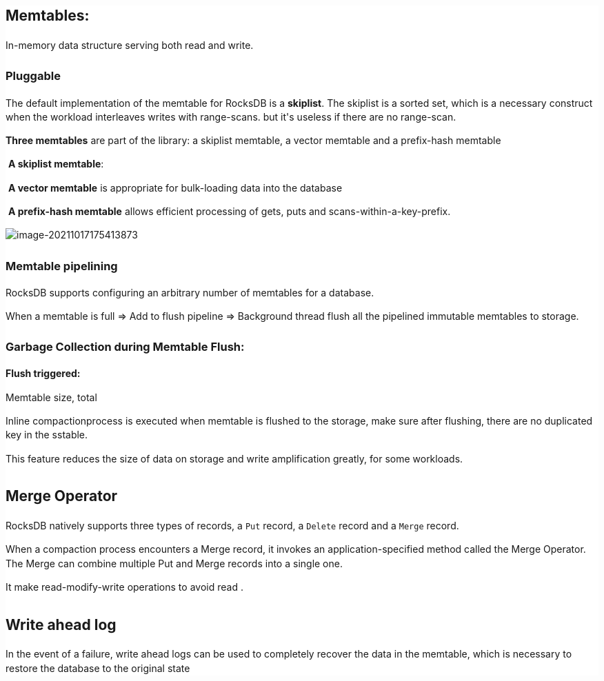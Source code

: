 ## Memtables:

In-memory data structure serving both read and write. 

### Pluggable 

The default implementation of the memtable for RocksDB is a **skiplist**. The skiplist is a sorted set, which is a necessary construct when the workload interleaves writes with range-scans. but it's useless if there are no range-scan. 

**Three memtables** are part of the library: a skiplist memtable, a vector memtable and a prefix-hash memtable

​	**A skiplist memtable**: 

​	**A vector memtable** is appropriate for bulk-loading data into the database

​	**A prefix-hash memtable** allows efficient processing of gets, puts and scans-within-a-key-prefix.

![image-20211017175413873](https://github.com/NLGithubWP/tech-notebook/raw/master/img/a_img_store/image-20211017175413873.png) 

### Memtable pipelining

RocksDB supports configuring an arbitrary number of memtables for a database. 

When a memtable is full   => 
		Add to flush pipeline => 
		Background thread flush all the pipelined immutable memtables to storage.

### Garbage Collection during Memtable Flush:

**Flush triggered:**

Memtable size, total 

Inline compactionprocess is executed when memtable is flushed to the storage,  make sure after flushing, there are no duplicated key in the sstable. 

This feature reduces the size of data on storage and write amplification greatly, for some workloads.

## Merge Operator

RocksDB natively supports three types of records, a `Put` record, a `Delete` record and a `Merge` record. 

When a compaction process encounters a Merge record, it invokes an application-specified method called the Merge Operator. The Merge can combine multiple Put and Merge records into a single one. 

It make read-modify-write operations to avoid read .

## Write ahead log

In the event of a failure, write ahead logs can be used to completely recover the data in the memtable, which is necessary to restore the database to the original state
